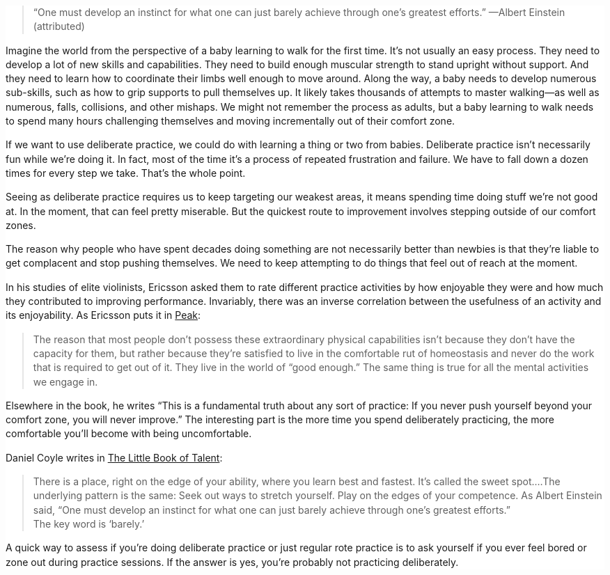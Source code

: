> “One must develop an instinct for what one can just barely achieve through one’s greatest efforts.” —Albert Einstein (attributed)

Imagine the world from the perspective of a baby learning to walk for the first time. It’s not usually an easy process. They need to develop a lot of new skills and capabilities. They need to build enough muscular strength to stand upright without support. And they need to learn how to coordinate their limbs well enough to move around. Along the way, a baby needs to develop numerous sub-skills, such as how to grip supports to pull themselves up. It likely takes thousands of attempts to master walking—as well as numerous, falls, collisions, and other mishaps. We might not remember the process as adults, but a baby learning to walk needs to spend many hours challenging themselves and moving incrementally out of their comfort zone.

If we want to use deliberate practice, we could do with learning a thing or two from babies. Deliberate practice isn’t necessarily fun while we’re doing it. In fact, most of the time it’s a process of repeated frustration and failure. We have to fall down a dozen times for every step we take. That’s the whole point.

Seeing as deliberate practice requires us to keep targeting our weakest areas, it means spending time doing stuff we’re not good at. In the moment, that can feel pretty miserable. But the quickest route to improvement involves stepping outside of our comfort zones.

The reason why people who have spent decades doing something are not necessarily better than newbies is that they’re liable to get complacent and stop pushing themselves. We need to keep attempting to do things that feel out of reach at the moment.

In his studies of elite violinists, Ericsson asked them to rate different practice activities by how enjoyable they were and how much they contributed to improving performance. Invariably, there was an inverse correlation between the usefulness of an activity and its enjoyability. As Ericsson puts it in [Peak](https://www.amazon.com/gp/product/0544947223/ref=as_li_qf_asin_il_tl?ie=UTF8&tag=farnamstreet-20&creative=9325&linkCode=as2&creativeASIN=0544947223&linkId=0abf2e202e9c1fb6ddfecc5fd32a00f1):

> The reason that most people don’t possess these extraordinary physical capabilities isn’t because they don’t have the capacity for them, but rather because they’re satisfied to live in the comfortable rut of homeostasis and never do the work that is required to get out of it. They live in the world of “good enough.” The same thing is true for all the mental activities we engage in.

Elsewhere in the book, he writes “This is a fundamental truth about any sort of practice: If you never push yourself beyond your comfort zone, you will never improve.” The interesting part is the more time you spend deliberately practicing, the more comfortable you’ll become with being uncomfortable.

Daniel Coyle writes in [The Little Book of Talent](https://www.amazon.com/gp/product/034553025X/ref=as_li_qf_asin_il_tl?ie=UTF8&tag=farnamstreet-20&creative=9325&linkCode=as2&creativeASIN=034553025X&linkId=8def063523b4fd58878ed2d3fb0b7874):

> There is a place, right on the edge of your ability, where you learn best and fastest. It’s called the sweet spot.…The underlying pattern is the same: Seek out ways to stretch yourself. Play on the edges of your competence. As Albert Einstein said, “One must develop an instinct for what one can just barely achieve through one’s greatest efforts.”  
> The key word is ‘barely.’

A quick way to assess if you’re doing deliberate practice or just regular rote practice is to ask yourself if you ever feel bored or zone out during practice sessions. If the answer is yes, you’re probably not practicing deliberately.
